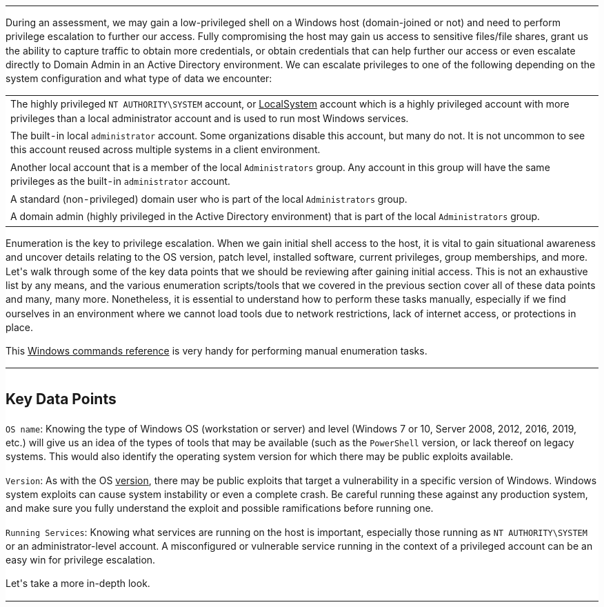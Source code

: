* * *

During an assessment, we may gain a low-privileged shell on a Windows host (domain-joined or not) and need to perform privilege escalation to further our access. Fully compromising the host may gain us access to sensitive files/file shares, grant us the ability to capture traffic to obtain more credentials, or obtain credentials that can help further our access or even escalate directly to Domain Admin in an Active Directory environment. We can escalate privileges to one of the following depending on the system configuration and what type of data we encounter:

|  |
| --- |
| The highly privileged `NT AUTHORITY\SYSTEM` account, or [LocalSystem](https://docs.microsoft.com/en-us/windows/win32/services/localsystem-account) account which is a highly privileged account with more privileges than a local administrator account and is used to run most Windows services. |
| The built-in local `administrator` account. Some organizations disable this account, but many do not. It is not uncommon to see this account reused across multiple systems in a client environment. |
| Another local account that is a member of the local `Administrators` group. Any account in this group will have the same privileges as the built-in `administrator` account. |
| A standard (non-privileged) domain user who is part of the local `Administrators` group. |
| A domain admin (highly privileged in the Active Directory environment) that is part of the local `Administrators` group. |

Enumeration is the key to privilege escalation. When we gain initial shell access to the host, it is vital to gain situational awareness and uncover details relating to the OS version, patch level, installed software, current privileges, group memberships, and more. Let's walk through some of the key data points that we should be reviewing after gaining initial access. This is not an exhaustive list by any means, and the various enumeration scripts/tools that we covered in the previous section cover all of these data points and many, many more. Nonetheless, it is essential to understand how to perform these tasks manually, especially if we find ourselves in an environment where we cannot load tools due to network restrictions, lack of internet access, or protections in place.

This [Windows commands reference](https://docs.microsoft.com/en-us/windows-server/administration/windows-commands/windows-commands) is very handy for performing manual enumeration tasks.

* * *

## Key Data Points

`OS name`: Knowing the type of Windows OS (workstation or server) and level (Windows 7 or 10, Server 2008, 2012, 2016, 2019, etc.) will give us an idea of the types of tools that may be available (such as the `PowerShell` version, or lack thereof on legacy systems. This would also identify the operating system version for which there may be public exploits available.

`Version`: As with the OS [version](https://en.wikipedia.org/wiki/Comparison_of_Microsoft_Windows_versions), there may be public exploits that target a vulnerability in a specific version of Windows. Windows system exploits can cause system instability or even a complete crash. Be careful running these against any production system, and make sure you fully understand the exploit and possible ramifications before running one.

`Running Services`: Knowing what services are running on the host is important, especially those running as `NT AUTHORITY\SYSTEM` or an administrator-level account. A misconfigured or vulnerable service running in the context of a privileged account can be an easy win for privilege escalation.

Let's take a more in-depth look.

* * *
